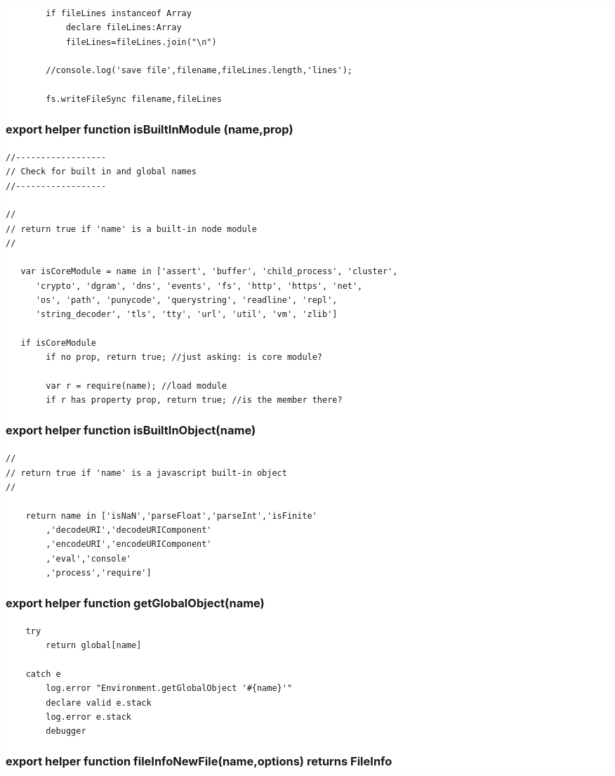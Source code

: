             if fileLines instanceof Array 
                declare fileLines:Array
                fileLines=fileLines.join("\n")

            //console.log('save file',filename,fileLines.length,'lines');

            fs.writeFileSync filename,fileLines


### export helper function isBuiltInModule (name,prop)

    //------------------
    // Check for built in and global names
    //------------------
    
    //
    // return true if 'name' is a built-in node module
    //

       var isCoreModule = name in ['assert', 'buffer', 'child_process', 'cluster',
          'crypto', 'dgram', 'dns', 'events', 'fs', 'http', 'https', 'net',
          'os', 'path', 'punycode', 'querystring', 'readline', 'repl',
          'string_decoder', 'tls', 'tty', 'url', 'util', 'vm', 'zlib']

       if isCoreModule
            if no prop, return true; //just asking: is core module?

            var r = require(name); //load module
            if r has property prop, return true; //is the member there?
            
     
### export helper function isBuiltInObject(name)
    //
    // return true if 'name' is a javascript built-in object
    //

        return name in ['isNaN','parseFloat','parseInt','isFinite'
            ,'decodeURI','decodeURIComponent'
            ,'encodeURI','encodeURIComponent'
            ,'eval','console'
            ,'process','require']


### export helper function getGlobalObject(name)
        try 
            return global[name]
        
        catch e
            log.error "Environment.getGlobalObject '#{name}'"
            declare valid e.stack
            log.error e.stack
            debugger

    
### export helper function fileInfoNewFile(name,options) returns FileInfo
